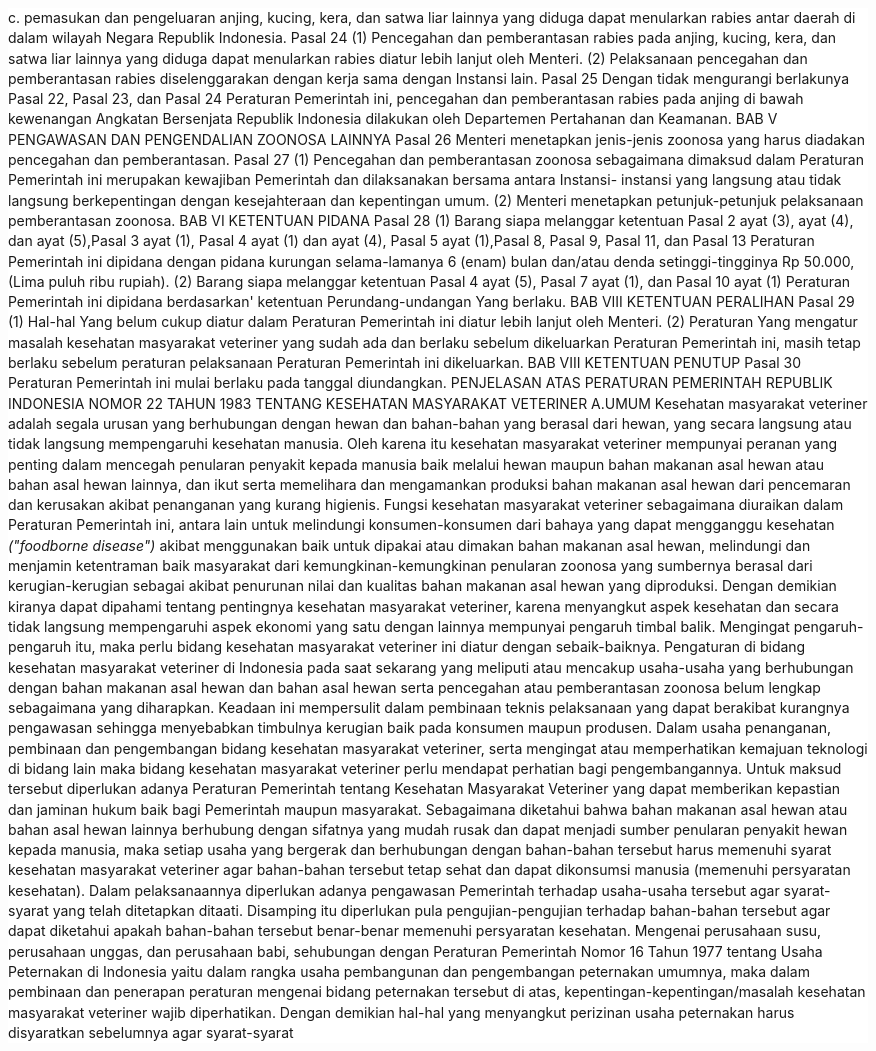 c. pemasukan dan pengeluaran anjing, kucing, kera, dan satwa liar lainnya yang diduga dapat menularkan rabies antar daerah di dalam wilayah Negara Republik Indonesia. Pasal 24 (1) Pencegahan dan pemberantasan rabies pada anjing, kucing, kera, dan satwa liar lainnya yang diduga dapat menularkan rabies diatur lebih lanjut oleh Menteri. (2) Pelaksanaan pencegahan dan pemberantasan rabies diselenggarakan dengan kerja sama dengan Instansi lain. Pasal 25 Dengan tidak mengurangi berlakunya Pasal 22, Pasal 23, dan Pasal 24 Peraturan Pemerintah ini, pencegahan dan pemberantasan rabies pada anjing di bawah kewenangan Angkatan Bersenjata Republik Indonesia dilakukan oleh Departemen Pertahanan dan Keamanan. BAB V PENGAWASAN DAN PENGENDALIAN ZOONOSA LAINNYA Pasal 26 Menteri menetapkan jenis-jenis zoonosa yang harus diadakan pencegahan dan pemberantasan. Pasal 27 (1) Pencegahan dan pemberantasan zoonosa sebagaimana dimaksud dalam Peraturan Pemerintah ini merupakan kewajiban Pemerintah dan dilaksanakan bersama antara Instansi- instansi yang langsung atau tidak langsung berkepentingan dengan kesejahteraan dan kepentingan umum. (2) Menteri menetapkan petunjuk-petunjuk pelaksanaan pemberantasan zoonosa. BAB VI KETENTUAN PIDANA Pasal 28 (1) Barang siapa melanggar ketentuan Pasal 2 ayat (3), ayat (4), dan ayat (5),Pasal 3 ayat (1), Pasal 4 ayat (1) dan ayat (4), Pasal 5 ayat (1),Pasal 8, Pasal 9, Pasal 11, dan Pasal 13 Peraturan Pemerintah ini dipidana dengan pidana kurungan selama-lamanya 6 (enam) bulan dan/atau denda setinggi-tingginya Rp 50.000, (Lima puluh ribu rupiah). (2) Barang siapa melanggar ketentuan Pasal 4 ayat (5), Pasal 7 ayat (1), dan Pasal 10 ayat (1) Peraturan Pemerintah ini dipidana berdasarkan' ketentuan Perundang-undangan Yang berlaku. BAB VIII KETENTUAN PERALIHAN Pasal 29 (1) Hal-hal Yang belum cukup diatur dalam Peraturan Pemerintah ini diatur lebih lanjut oleh Menteri. (2) Peraturan Yang mengatur masalah kesehatan masyarakat veteriner yang sudah ada dan berlaku sebelum dikeluarkan Peraturan Pemerintah ini, masih tetap berlaku sebelum peraturan pelaksanaan Peraturan Pemerintah ini dikeluarkan. BAB VIII KETENTUAN PENUTUP Pasal 30 Peraturan Pemerintah ini mulai berlaku pada tanggal diundangkan. PENJELASAN ATAS PERATURAN PEMERINTAH REPUBLIK INDONESIA NOMOR 22 TAHUN 1983 TENTANG KESEHATAN MASYARAKAT VETERINER A.UMUM Kesehatan masyarakat veteriner adalah segala urusan yang berhubungan dengan hewan dan bahan-bahan yang berasal dari hewan, yang secara langsung atau tidak langsung mempengaruhi kesehatan manusia. Oleh karena itu kesehatan masyarakat veteriner mempunyai peranan yang penting dalam mencegah penularan penyakit kepada manusia baik melalui hewan maupun bahan makanan asal hewan atau bahan asal hewan lainnya, dan ikut serta memelihara dan mengamankan produksi bahan makanan asal hewan dari pencemaran dan kerusakan akibat penanganan yang kurang higienis. Fungsi kesehatan masyarakat veteriner sebagaimana diuraikan dalam Peraturan Pemerintah ini, antara lain untuk melindungi konsumen-konsumen dari bahaya yang dapat mengganggu kesehatan _("foodborne disease")_ akibat menggunakan baik untuk dipakai atau dimakan bahan makanan asal hewan, melindungi dan menjamin ketentraman baik masyarakat dari kemungkinan-kemungkinan penularan zoonosa yang sumbernya berasal dari kerugian-kerugian sebagai akibat penurunan nilai dan kualitas bahan makanan asal hewan yang diproduksi. Dengan demikian kiranya dapat dipahami tentang pentingnya kesehatan masyarakat veteriner, karena menyangkut aspek kesehatan dan secara tidak langsung mempengaruhi aspek ekonomi yang satu dengan lainnya mempunyai pengaruh timbal balik. Mengingat pengaruh-pengaruh itu, maka perlu bidang kesehatan masyarakat veteriner ini diatur dengan sebaik-baiknya. Pengaturan di bidang kesehatan masyarakat veteriner di Indonesia pada saat sekarang yang meliputi atau mencakup usaha-usaha yang berhubungan dengan bahan makanan asal hewan dan bahan asal hewan serta pencegahan atau pemberantasan zoonosa belum lengkap sebagaimana yang diharapkan. Keadaan ini mempersulit dalam pembinaan teknis pelaksanaan yang dapat berakibat kurangnya pengawasan sehingga menyebabkan timbulnya kerugian baik pada konsumen maupun produsen. Dalam usaha penanganan, pembinaan dan pengembangan bidang kesehatan masyarakat veteriner, serta mengingat atau memperhatikan kemajuan teknologi di bidang lain maka bidang kesehatan masyarakat veteriner perlu mendapat perhatian bagi pengembangannya. Untuk maksud tersebut diperlukan adanya Peraturan Pemerintah tentang Kesehatan Masyarakat Veteriner yang dapat memberikan kepastian dan jaminan hukum baik bagi Pemerintah maupun masyarakat. Sebagaimana diketahui bahwa bahan makanan asal hewan atau bahan asal hewan lainnya berhubung dengan sifatnya yang mudah rusak dan dapat menjadi sumber penularan penyakit hewan kepada manusia, maka setiap usaha yang bergerak dan berhubungan dengan bahan-bahan tersebut harus memenuhi syarat kesehatan masyarakat veteriner agar bahan-bahan tersebut tetap sehat dan dapat dikonsumsi manusia (memenuhi persyaratan kesehatan). Dalam pelaksanaannya diperlukan adanya pengawasan Pemerintah terhadap usaha-usaha tersebut agar syarat-syarat yang telah ditetapkan ditaati. Disamping itu diperlukan pula pengujian-pengujian terhadap bahan-bahan tersebut agar dapat diketahui apakah bahan-bahan tersebut benar-benar memenuhi persyaratan kesehatan. Mengenai perusahaan susu, perusahaan unggas, dan perusahaan babi, sehubungan dengan Peraturan Pemerintah Nomor 16 Tahun 1977 tentang Usaha Peternakan di Indonesia yaitu dalam rangka usaha pembangunan dan pengembangan peternakan umumnya, maka dalam pembinaan dan penerapan peraturan mengenai bidang peternakan tersebut di atas, kepentingan-kepentingan/masalah kesehatan masyarakat veteriner wajib diperhatikan. Dengan demikian hal-hal yang menyangkut perizinan usaha peternakan harus disyaratkan sebelumnya agar syarat-syarat
